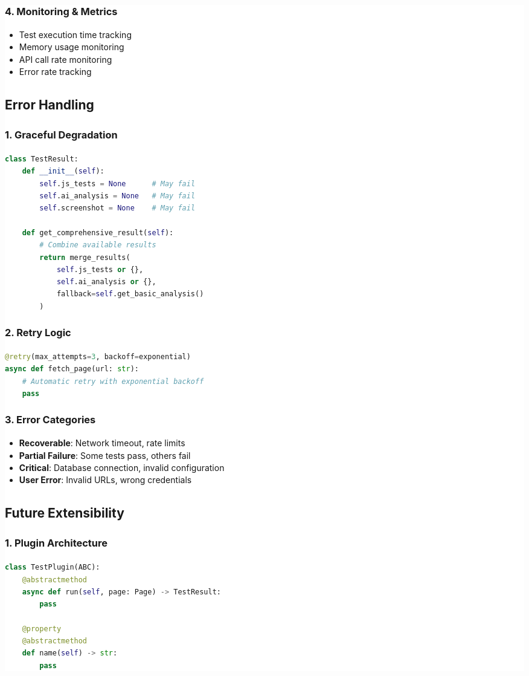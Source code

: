 ### 4. Monitoring & Metrics
- Test execution time tracking
- Memory usage monitoring
- API call rate monitoring
- Error rate tracking

## Error Handling

### 1. Graceful Degradation
```python
class TestResult:
    def __init__(self):
        self.js_tests = None      # May fail
        self.ai_analysis = None   # May fail
        self.screenshot = None    # May fail
        
    def get_comprehensive_result(self):
        # Combine available results
        return merge_results(
            self.js_tests or {},
            self.ai_analysis or {},
            fallback=self.get_basic_analysis()
        )
```

### 2. Retry Logic
```python
@retry(max_attempts=3, backoff=exponential)
async def fetch_page(url: str):
    # Automatic retry with exponential backoff
    pass
```

### 3. Error Categories
- **Recoverable**: Network timeout, rate limits
- **Partial Failure**: Some tests pass, others fail
- **Critical**: Database connection, invalid configuration
- **User Error**: Invalid URLs, wrong credentials

## Future Extensibility

### 1. Plugin Architecture
```python
class TestPlugin(ABC):
    @abstractmethod
    async def run(self, page: Page) -> TestResult:
        pass
    
    @property
    @abstractmethod
    def name(self) -> str:
        pass
```
